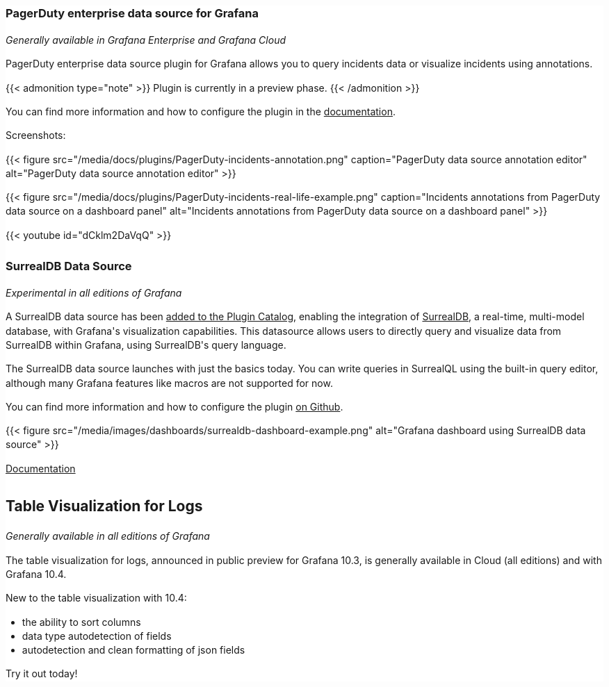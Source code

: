 ### PagerDuty enterprise data source for Grafana



*Generally available in Grafana Enterprise and Grafana Cloud*

PagerDuty enterprise data source plugin for Grafana allows you to query incidents data or visualize incidents using annotations.

{{\< admonition type="note" \>}}
Plugin is currently in a preview phase.
{{\< /admonition \>}}

You can find more information and how to configure the plugin in the [documentation](https://grafana.com/docs/plugins/grafana-pagerduty-datasource/latest/).

Screenshots:

{{\< figure src="/media/docs/plugins/PagerDuty-incidents-annotation.png" caption="PagerDuty data source annotation editor" alt="PagerDuty data source annotation editor" \>}}

{{\< figure src="/media/docs/plugins/PagerDuty-incidents-real-life-example.png" caption="Incidents annotations from PagerDuty data source on a dashboard panel" alt="Incidents annotations from PagerDuty data source on a dashboard panel" \>}}

{{\< youtube id="dCklm2DaVqQ" \>}}

### SurrealDB Data Source



*Experimental in all editions of Grafana*

A SurrealDB data source has been [added to the Plugin Catalog](https://grafana.com/grafana/plugins/grafana-surrealdb-datasource/), enabling the integration of [SurrealDB](https://surrealdb.com/), a real-time, multi-model database, with Grafana's visualization capabilities. This datasource allows users to directly query and visualize data from SurrealDB within Grafana, using SurrealDB's query language.

The SurrealDB data source launches with just the basics today. You can write queries in SurrealQL using the built-in query editor, although many Grafana features like macros are not supported for now.

You can find more information and how to configure the plugin [on Github](https://github.com/grafana/surrealdb-datasource).

{{\< figure src="/media/images/dashboards/surrealdb-dashboard-example.png" alt="Grafana dashboard using SurrealDB data source" \>}}

[Documentation](https://grafana.com/grafana/plugins/grafana-surrealdb-datasource/)

## Table Visualization for Logs



*Generally available in all editions of Grafana*

The table visualization for logs, announced in public preview for Grafana 10.3, is generally available in Cloud (all editions) and with Grafana 10.4.

New to the table visualization with 10.4:

- the ability to sort columns
- data type autodetection of fields
- autodetection and clean formatting of json fields

Try it out today\!
